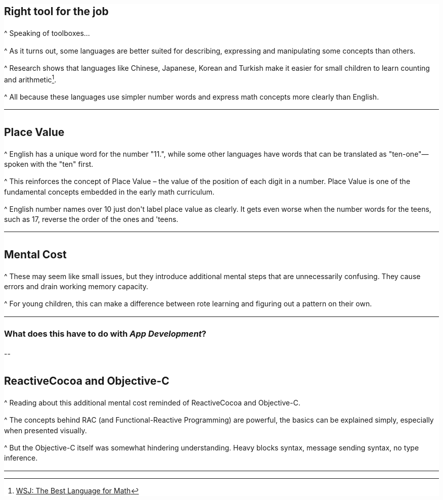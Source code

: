 
## Right tool for the job

^ Speaking of toolboxes...

^ As it turns out, some languages are better suited for describing, expressing and manipulating some concepts than others.

^ Research shows that languages like Chinese, Japanese, Korean and Turkish make it easier for small children to learn counting and arithmetic[^2].

^ All because these languages use simpler number words and express math concepts more clearly than English.

[^2]:[WSJ: The Best Language for Math](http://www.wsj.com/articles/the-best-language-for-math-1410304008)

---

## Place Value

^ English has a unique word for the number "11.", while some other languages have words that can be translated as "ten-one"—spoken with the "ten" first.

^ This reinforces the concept of Place Value – the value of the position of each digit in a number. Place Value is one of the fundamental concepts embedded in the early math curriculum.

^ English number names over 10 just don't label place value as clearly. It gets even worse when the number words for the teens, such as 17, reverse the order of the ones and 'teens.

---

## Mental Cost

^ These may seem like small issues, but they introduce additional mental steps that are unnecessarily confusing. They cause errors and drain working memory capacity.

^ For young children, this can make a difference between rote learning and figuring out a pattern on their own.

---

### What does this have to do with *App Development*?
--
## ReactiveCocoa and Objective-C

^ Reading about this additional mental cost reminded of ReactiveCocoa and Objective-C.

^ The concepts behind RAC (and Functional-Reactive Programming) are powerful, the basics can be explained simply, especially when presented visually.

^ But the Objective-C itself was somewhat hindering understanding. Heavy blocks syntax, message sending syntax, no type inference.

---


[^3]: [Two Languages, Two Minds: Flexible Cognitive Processing Driven by Language of Operation](http://pss.sagepub.com/content/26/4/518)
[^4]: [The Foreign-Language Effect
[^5]: [Keeping actively bilingual makes our brains more efficient at relaying information](https://theconversation.com/keeping-actively-bilingual-makes-our-brains-more-efficient-at-relaying-information-36045)